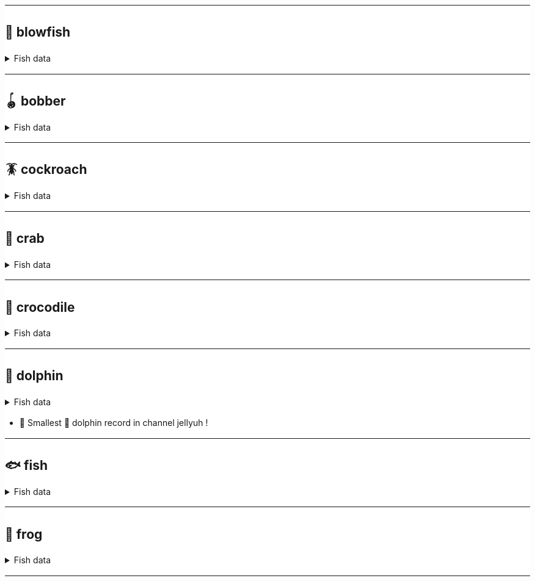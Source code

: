 ---------------

## 🐡 blowfish

<details><summary>Fish data</summary></details>

---------------

## 🪀 bobber

<details><summary>Fish data</summary></details>

---------------

## 🪳 cockroach

<details><summary>Fish data</summary></details>

---------------

## 🦀 crab

<details><summary>Fish data</summary></details>

---------------

## 🐊 crocodile

<details><summary>Fish data</summary></details>

---------------

## 🐬 dolphin

<details><summary>Fish data</summary></details>


*  🥇 Smallest 🐬 dolphin record in channel jellyuh !

---------------

## 🐟 fish

<details><summary>Fish data</summary></details>

---------------

## 🐸 frog

<details><summary>Fish data</summary></details>

---------------

